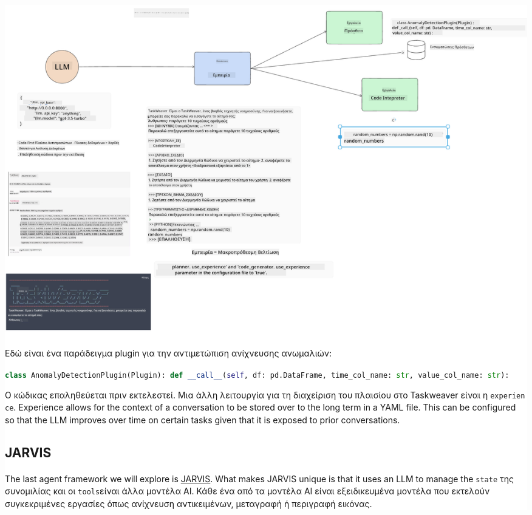 ![Taskweaver](../../../translated_images/taskweaver.c0997002a3df51572f6cad019c41202b7c2110cbfcccc4af2e5d6a0ace4b4545.el.png)

Εδώ είναι ένα παράδειγμα plugin για την αντιμετώπιση ανίχνευσης ανωμαλιών:

```python
class AnomalyDetectionPlugin(Plugin): def __call__(self, df: pd.DataFrame, time_col_name: str, value_col_name: str):
```

Ο κώδικας επαληθεύεται πριν εκτελεστεί. Μια άλλη λειτουργία για τη διαχείριση του πλαισίου στο Taskweaver είναι η `experience`. Experience allows for the context of a conversation to be stored over to the long term in a YAML file. This can be configured so that the LLM improves over time on certain tasks given that it is exposed to prior conversations.

## JARVIS

The last agent framework we will explore is [JARVIS](https://github.com/microsoft/JARVIS?tab=readme-ov-file?WT.mc_id=academic-105485-koreyst). What makes JARVIS unique is that it uses an LLM to manage the `state` της συνομιλίας και οι `tools`είναι άλλα μοντέλα AI. Κάθε ένα από τα μοντέλα AI είναι εξειδικευμένα μοντέλα που εκτελούν συγκεκριμένες εργασίες όπως ανίχνευση αντικειμένων, μεταγραφή ή περιγραφή εικόνας.
